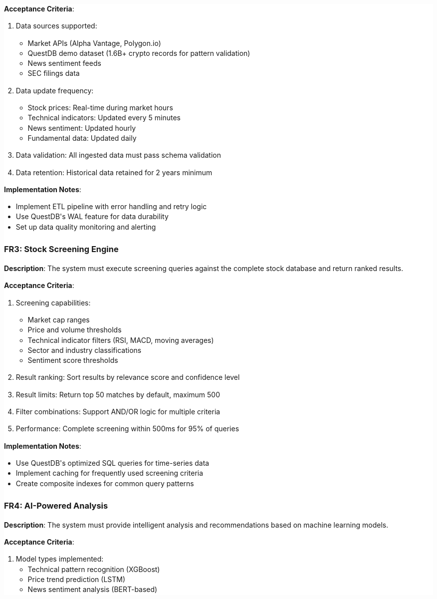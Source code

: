 **Acceptance Criteria**:
1. Data sources supported:
   - Market APIs (Alpha Vantage, Polygon.io)
   - QuestDB demo dataset (1.6B+ crypto records for pattern validation)
   - News sentiment feeds
   - SEC filings data

2. Data update frequency:
   - Stock prices: Real-time during market hours
   - Technical indicators: Updated every 5 minutes
   - News sentiment: Updated hourly
   - Fundamental data: Updated daily

3. Data validation: All ingested data must pass schema validation
4. Data retention: Historical data retained for 2 years minimum

**Implementation Notes**:
- Implement ETL pipeline with error handling and retry logic
- Use QuestDB's WAL feature for data durability
- Set up data quality monitoring and alerting

### FR3: Stock Screening Engine

**Description**: The system must execute screening queries against the complete stock database and return ranked results.

**Acceptance Criteria**:
1. Screening capabilities:
   - Market cap ranges
   - Price and volume thresholds
   - Technical indicator filters (RSI, MACD, moving averages)
   - Sector and industry classifications
   - Sentiment score thresholds

2. Result ranking: Sort results by relevance score and confidence level
3. Result limits: Return top 50 matches by default, maximum 500
4. Filter combinations: Support AND/OR logic for multiple criteria
5. Performance: Complete screening within 500ms for 95% of queries

**Implementation Notes**:
- Use QuestDB's optimized SQL queries for time-series data
- Implement caching for frequently used screening criteria
- Create composite indexes for common query patterns

### FR4: AI-Powered Analysis

**Description**: The system must provide intelligent analysis and recommendations based on machine learning models.

**Acceptance Criteria**:
1. Model types implemented:
   - Technical pattern recognition (XGBoost)
   - Price trend prediction (LSTM)
   - News sentiment analysis (BERT-based)
